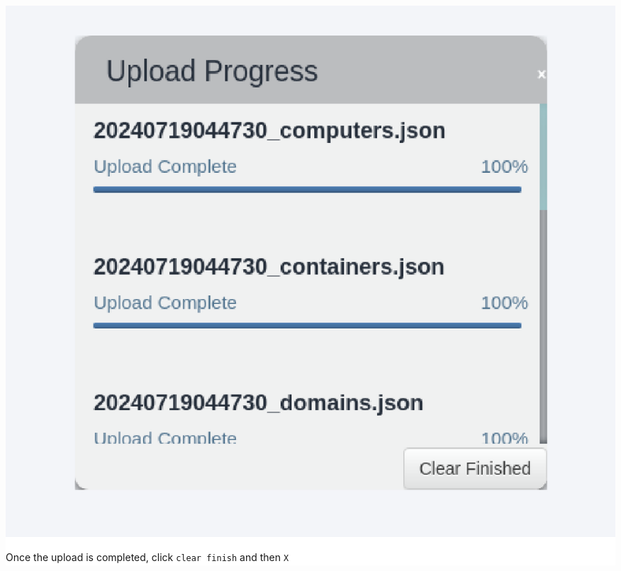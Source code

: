    ![updateData5](../assets/img/AD/Screenshot%202024-07-19%20at%2015.07.39.png)

   Once the upload is completed, click `clear finish` and then `X`
